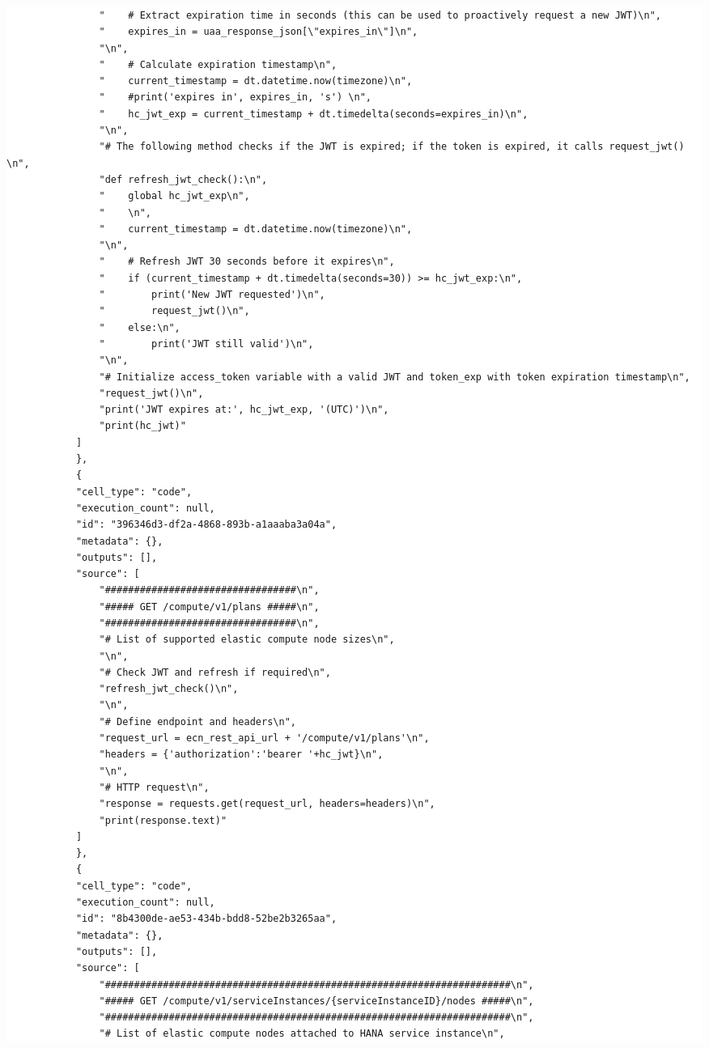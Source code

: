                     "    # Extract expiration time in seconds (this can be used to proactively request a new JWT)\n",
                    "    expires_in = uaa_response_json[\"expires_in\"]\n",
                    "\n",
                    "    # Calculate expiration timestamp\n",
                    "    current_timestamp = dt.datetime.now(timezone)\n",
                    "    #print('expires in', expires_in, 's') \n",
                    "    hc_jwt_exp = current_timestamp + dt.timedelta(seconds=expires_in)\n",
                    "\n",
                    "# The following method checks if the JWT is expired; if the token is expired, it calls request_jwt()\n",
                    "def refresh_jwt_check():\n",
                    "    global hc_jwt_exp\n",
                    "    \n",
                    "    current_timestamp = dt.datetime.now(timezone)\n",
                    "\n",
                    "    # Refresh JWT 30 seconds before it expires\n",
                    "    if (current_timestamp + dt.timedelta(seconds=30)) >= hc_jwt_exp:\n",
                    "        print('New JWT requested')\n",
                    "        request_jwt()\n",
                    "    else:\n",
                    "        print('JWT still valid')\n",
                    "\n",
                    "# Initialize access_token variable with a valid JWT and token_exp with token expiration timestamp\n",
                    "request_jwt()\n",
                    "print('JWT expires at:', hc_jwt_exp, '(UTC)')\n",
                    "print(hc_jwt)"
                ]
                },
                {
                "cell_type": "code",
                "execution_count": null,
                "id": "396346d3-df2a-4868-893b-a1aaaba3a04a",
                "metadata": {},
                "outputs": [],
                "source": [
                    "#################################\n",
                    "##### GET /compute/v1/plans #####\n",
                    "#################################\n",
                    "# List of supported elastic compute node sizes\n",
                    "\n",
                    "# Check JWT and refresh if required\n",
                    "refresh_jwt_check()\n",
                    "\n",
                    "# Define endpoint and headers\n",
                    "request_url = ecn_rest_api_url + '/compute/v1/plans'\n",
                    "headers = {'authorization':'bearer '+hc_jwt}\n",
                    "\n",
                    "# HTTP request\n",
                    "response = requests.get(request_url, headers=headers)\n",
                    "print(response.text)"
                ]
                },
                {
                "cell_type": "code",
                "execution_count": null,
                "id": "8b4300de-ae53-434b-bdd8-52be2b3265aa",
                "metadata": {},
                "outputs": [],
                "source": [
                    "######################################################################\n",
                    "##### GET /compute/v1/serviceInstances/{serviceInstanceID}/nodes #####\n",
                    "######################################################################\n",
                    "# List of elastic compute nodes attached to HANA service instance\n",